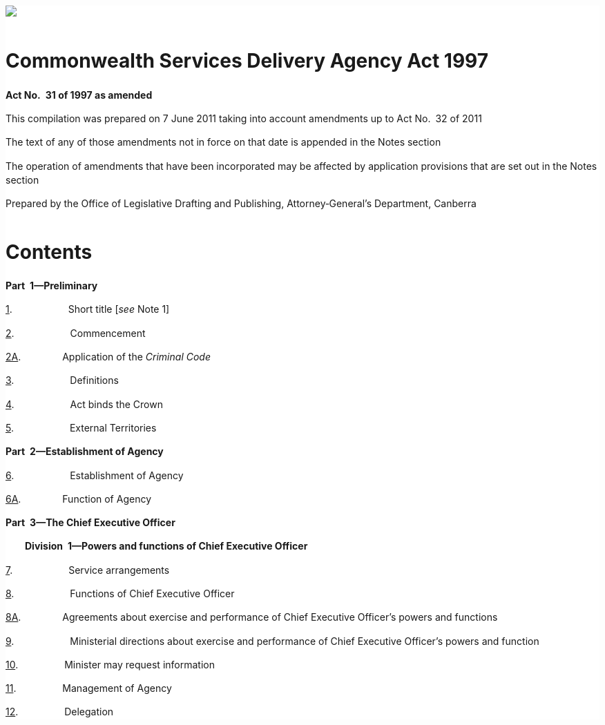 ![](http://www.comlaw.gov.au/Details/C2011C00428/Html/4a9698a6-7499-4281-b6c6-df830ee8316e_files/image001.gif)

# Commonwealth Services Delivery Agency Act 1997

**Act No. 31 of 1997 as amended**

This compilation was prepared on 7 June 2011
 taking into account amendments up to Act No. 32 of 2011

The text of any of those amendments not in force 
 on that date is appended in the Notes section

The operation of amendments that have been incorporated may be 
 affected by application provisions that are set out in the Notes section

Prepared by the Office of Legislative Drafting and Publishing,
 Attorney‑General’s Department, Canberra

# Contents

**Part 1—Preliminary**

[1](#1).            Short title [_see_ Note 1]

[2](#2).            Commencement

[2A](#2A).         Application of the _Criminal Code_

[3](#3).            Definitions

[4](#4).            Act binds the Crown

[5](#5).            External Territories

**Part 2—Establishment of Agency**

[6](#6).            Establishment of Agency

[6A](#6A).         Function of Agency

**Part 3—The Chief Executive Officer** 

    **Division 1—Powers and functions of Chief Executive Officer**

[7](#7).            Service arrangements

[8](#8).            Functions of Chief Executive Officer

[8A](#8A).         Agreements about exercise and performance of Chief Executive Officer’s powers and functions

[9](#9).            Ministerial directions about exercise and performance of Chief Executive Officer’s powers and function

[10](#10).          Minister may request information

[11](#11).          Management of Agency

[12](#12).          Delegation
